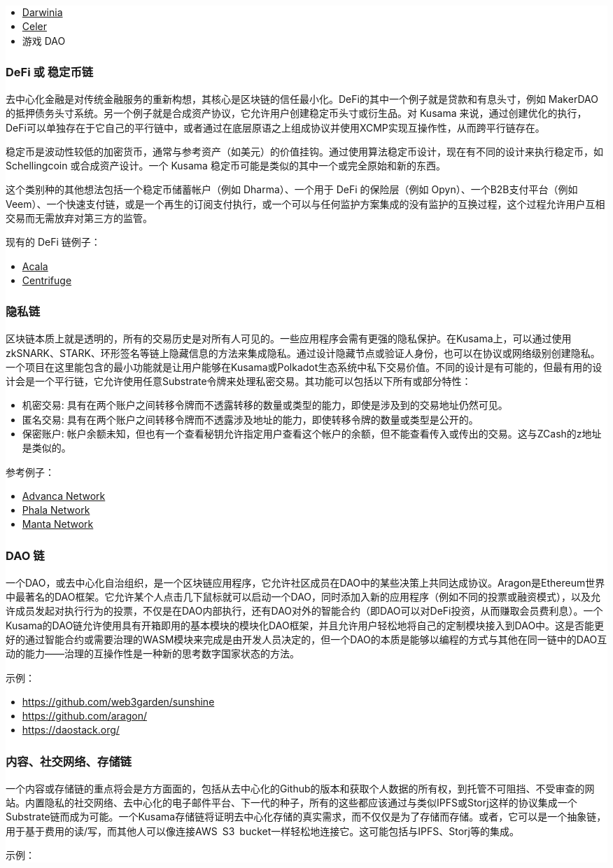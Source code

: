 - [Darwinia](https://darwinia.network/)
- [Celer](https://www.celer.network/)
- 游戏 DAO

### DeFi 或 稳定币链

去中心化金融是对传统金融服务的重新构想，其核心是区块链的信任最小化。DeFi的其中一个例子就是贷款和有息头寸，例如 MakerDAO 的抵押债务头寸系统。另一个例子就是合成资产协议，它允许用户创建稳定币头寸或衍生品。对 Kusama 来说，通过创建优化的执行，DeFi可以单独存在于它自己的平行链中，或者通过在底层原语之上组成协议并使用XCMP实现互操作性，从而跨平行链存在。

稳定币是波动性较低的加密货币，通常与参考资产（如美元）的价值挂钩。通过使用算法稳定币设计，现在有不同的设计来执行稳定币，如 Schellingcoin 或合成资产设计。一个 Kusama 稳定币可能是类似的其中一个或完全原始和新的东西。

这个类别种的其他想法包括一个稳定币储蓄帐户（例如 Dharma）、一个用于 DeFi 的保险层（例如 Opyn）、一个B2B支付平台（例如 Veem）、一个快速支付链，或是一个再生的订阅支付执行，或一个可以与任何监护方案集成的没有监护的互换过程，这个过程允许用户互相交易而无需放弃对第三方的监管。

现有的 DeFi 链例子：

- [Acala](https://acala.network/)
- [Centrifuge](https://centrifuge.io/)

### 隐私链

区块链本质上就是透明的，所有的交易历史是对所有人可见的。一些应用程序会需有更强的隐私保护。在Kusama上，可以通过使用zkSNARK、STARK、环形签名等链上隐藏信息的方法来集成隐私。通过设计隐藏节点或验证人身份，也可以在协议或网络级别创建隐私。一个项目在这里能包含的最小功能就是让用户能够在Kusama或Polkadot生态系统中私下交易价值。不同的设计是有可能的，但最有用的设计会是一个平行链，它允许使用任意Substrate令牌来处理私密交易。其功能可以包括以下所有或部分特性：

- 机密交易: 具有在两个账户之间转移令牌而不透露转移的数量或类型的能力，即使是涉及到的交易地址仍然可见。
- 匿名交易: 具有在两个账户之间转移令牌而不透露涉及地址的能力，即使转移令牌的数量或类型是公开的。
- 保密账户: 帐户余额未知，但也有一个查看秘钥允许指定用户查看这个帐户的余额，但不能查看传入或传出的交易。这与ZCash的z地址是类似的。

参考例子：

- [Advanca Network](https://www.advanca.network/)
- [Phala Network](https://phala.network/)
- [Manta Network](https://manta.network/)

### DAO 链

一个DAO，或去中心化自治组织，是一个区块链应用程序，它允许社区成员在DAO中的某些决策上共同达成协议。Aragon是Ethereum世界中最著名的DAO框架。它允许某个人点击几下鼠标就可以启动一个DAO，同时添加入新的应用程序（例如不同的投票或融资模式），以及允许成员发起对执行行为的投票，不仅是在DAO内部执行，还有DAO对外的智能合约（即DAO可以对DeFi投资，从而赚取会员费利息）。一个Kusama的DAO链允许使用具有开箱即用的基本模块的模块化DAO框架，并且允许用户轻松地将自己的定制模块接入到DAO中。这是否能更好的通过智能合约或需要治理的WASM模块来完成是由开发人员决定的，但一个DAO的本质是能够以编程的方式与其他在同一链中的DAO互动的能力——治理的互操作性是一种新的思考数字国家状态的方法。

示例：

- https://github.com/web3garden/sunshine
- https://github.com/aragon/
- https://daostack.org/

### 内容、社交网络、存储链

一个内容或存储链的重点将会是方方面面的，包括从去中心化的Github的版本和获取个人数据的所有权，到托管不可阻挡、不受审查的网站。内置隐私的社交网络、去中心化的电子邮件平台、下一代的种子，所有的这些都应该通过与类似IPFS或Storj这样的协议集成一个Substrate链而成为可能。一个Kusama存储链将证明去中心化存储的真实需求，而不仅仅是为了存储而存储。或者，它可以是一个抽象链，用于基于费用的读/写，而其他人可以像连接AWS S3 bucket一样轻松地连接它。这可能包括与IPFS、Storj等的集成。

示例：
